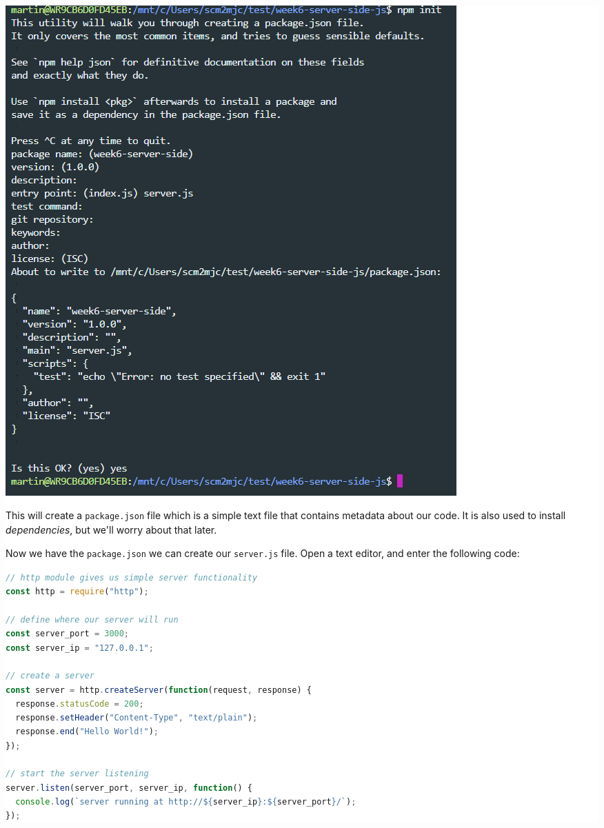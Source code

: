 ![NPM Init](img/full-npm-init.png)

This will create a `package.json` file which is a simple text file that contains metadata about our code. It is also used to install _dependencies_, but we'll worry about that later.

Now we have the `package.json` we can create our `server.js` file. Open a text editor, and enter the following code:

```js
// http module gives us simple server functionality
const http = require("http");

// define where our server will run
const server_port = 3000;
const server_ip = "127.0.0.1";

// create a server
const server = http.createServer(function(request, response) {
  response.statusCode = 200;
  response.setHeader("Content-Type", "text/plain");
  response.end("Hello World!");
});

// start the server listening
server.listen(server_port, server_ip, function() {
  console.log(`server running at http://${server_ip}:${server_port}/`);
});
```
